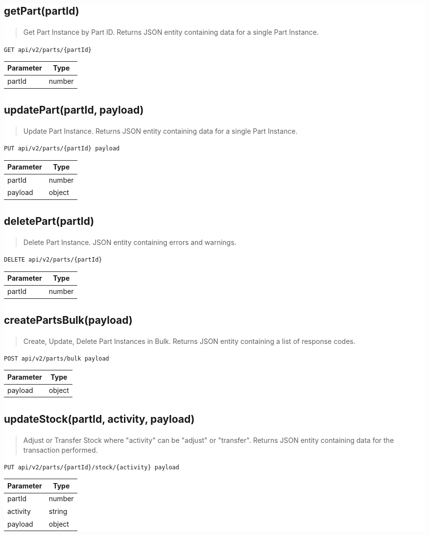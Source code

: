 ## getPart(partId)
> Get Part Instance by Part ID. Returns JSON entity containing data for a single Part Instance.
```
GET api/v2/parts/{partId}
```
|Parameter|Type|
|---|---|
|partId|number|

## updatePart(partId, payload)
> Update Part Instance. Returns JSON entity containing data for a single Part Instance.
```
PUT api/v2/parts/{partId} payload
```
|Parameter|Type|
|---|---|
|partId|number|
|payload|object|

## deletePart(partId)
> Delete Part Instance. JSON entity containing errors and warnings.
```
DELETE api/v2/parts/{partId}
```
|Parameter|Type|
|---|---|
|partId|number|

## createPartsBulk(payload)
> Create, Update, Delete Part Instances in Bulk. Returns JSON entity containing a list of response codes.
```
POST api/v2/parts/bulk payload
```
|Parameter|Type|
|---|---|
|payload|object|

## updateStock(partId, activity, payload)
> Adjust or Transfer Stock where "activity" can be "adjust" or "transfer". Returns JSON entity containing data for the transaction performed.
```
PUT api/v2/parts/{partId}/stock/{activity} payload
```
|Parameter|Type|
|---|---|
|partId|number|
|activity|string|
|payload|object|

